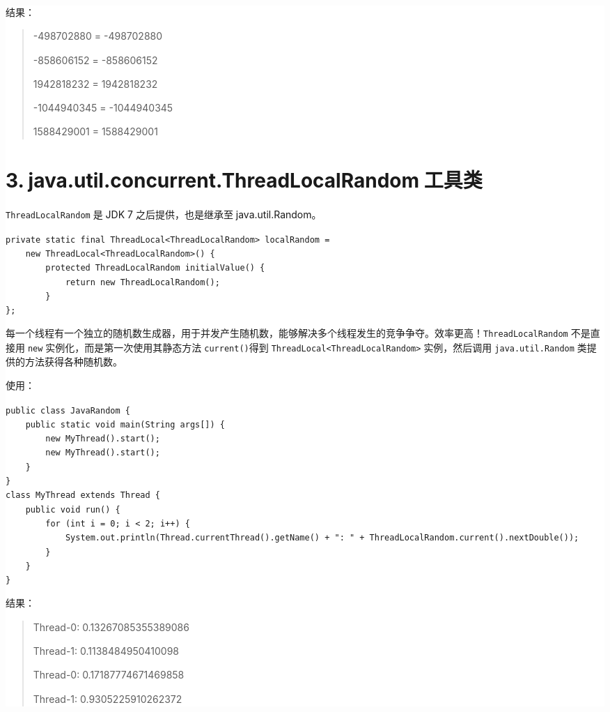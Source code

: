 结果：

> -498702880 = -498702880
>
> -858606152 = -858606152
>
> 1942818232 = 1942818232
>
> -1044940345 = -1044940345
>
> 1588429001 = 1588429001

# 3. java.util.concurrent.ThreadLocalRandom 工具类

`ThreadLocalRandom` 是 JDK 7 之后提供，也是继承至 java.util.Random。

```
private static final ThreadLocal<ThreadLocalRandom> localRandom =
    new ThreadLocal<ThreadLocalRandom>() {
        protected ThreadLocalRandom initialValue() {
            return new ThreadLocalRandom();
        }
};
```

每一个线程有一个独立的随机数生成器，用于并发产生随机数，能够解决多个线程发生的竞争争夺。效率更高！`ThreadLocalRandom` 不是直接用 `new` 实例化，而是第一次使用其静态方法 `current()`得到 `ThreadLocal<ThreadLocalRandom>` 实例，然后调用 `java.util.Random` 类提供的方法获得各种随机数。

使用：

```
public class JavaRandom {
    public static void main(String args[]) {
        new MyThread().start();
        new MyThread().start();
    }
}
class MyThread extends Thread {
    public void run() {
        for (int i = 0; i < 2; i++) {
            System.out.println(Thread.currentThread().getName() + ": " + ThreadLocalRandom.current().nextDouble());
        }
    }
}
```

结果：

> Thread-0: 0.13267085355389086
>
> Thread-1: 0.1138484950410098
>
> Thread-0: 0.17187774671469858
>
> Thread-1: 0.9305225910262372
